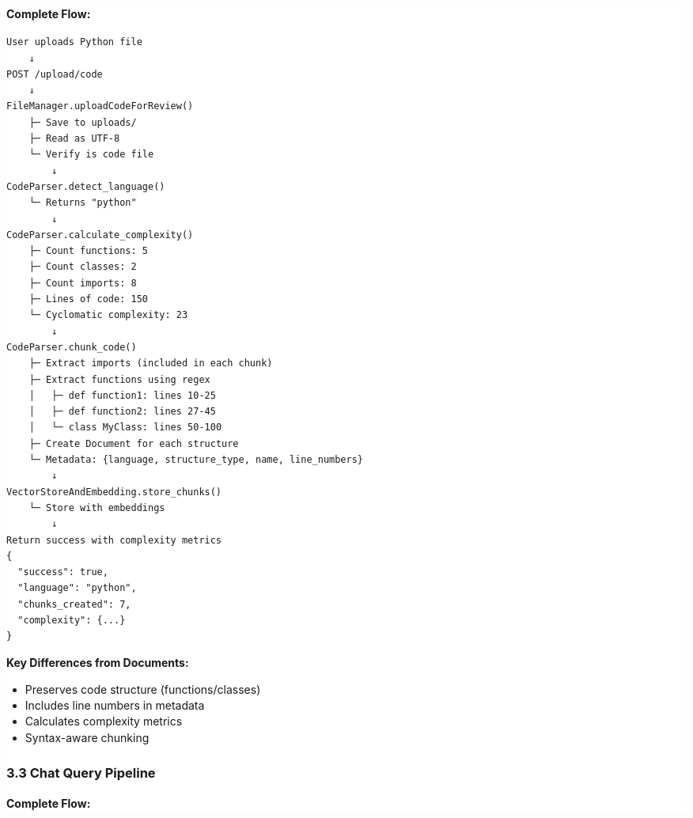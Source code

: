 **Complete Flow:**

```
User uploads Python file
    ↓
POST /upload/code
    ↓
FileManager.uploadCodeForReview()
    ├─ Save to uploads/
    ├─ Read as UTF-8
    └─ Verify is code file
        ↓
CodeParser.detect_language()
    └─ Returns "python"
        ↓
CodeParser.calculate_complexity()
    ├─ Count functions: 5
    ├─ Count classes: 2
    ├─ Count imports: 8
    ├─ Lines of code: 150
    └─ Cyclomatic complexity: 23
        ↓
CodeParser.chunk_code()
    ├─ Extract imports (included in each chunk)
    ├─ Extract functions using regex
    │   ├─ def function1: lines 10-25
    │   ├─ def function2: lines 27-45
    │   └─ class MyClass: lines 50-100
    ├─ Create Document for each structure
    └─ Metadata: {language, structure_type, name, line_numbers}
        ↓
VectorStoreAndEmbedding.store_chunks()
    └─ Store with embeddings
        ↓
Return success with complexity metrics
{
  "success": true,
  "language": "python",
  "chunks_created": 7,
  "complexity": {...}
}
```

**Key Differences from Documents:**
- Preserves code structure (functions/classes)
- Includes line numbers in metadata
- Calculates complexity metrics
- Syntax-aware chunking

### 3.3 Chat Query Pipeline

**Complete Flow:**
